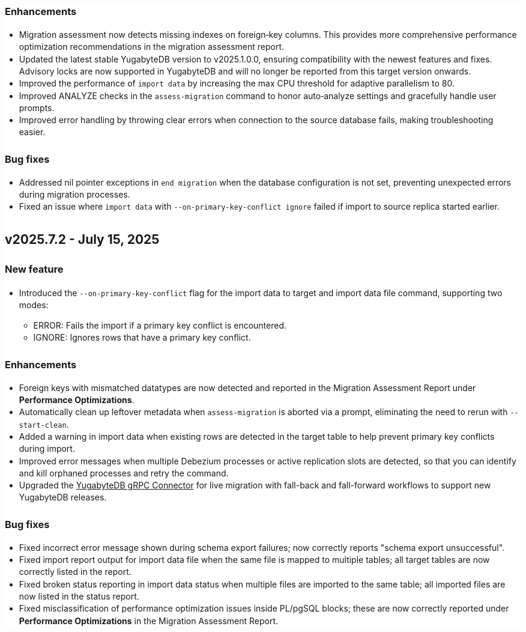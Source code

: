 ### Enhancements

- Migration assessment now detects missing indexes on foreign‑key columns. This provides more comprehensive performance optimization recommendations in the migration assessment report.
- Updated the latest stable YugabyteDB version to v2025.1.0.0, ensuring compatibility with the newest features and fixes. Advisory locks are now supported in YugabyteDB and will no longer be reported from this target version onwards.
- Improved the performance of `import data` by increasing the max CPU threshold for adaptive parallelism to 80.
- Improved ANALYZE checks in the `assess-migration` command to honor auto‑analyze settings and gracefully handle user prompts.
- Improved error handling by throwing clear errors when connection to the source database fails, making troubleshooting easier.

### Bug fixes

- Addressed nil pointer exceptions in `end migration` when the database configuration is not set, preventing unexpected errors during migration processes.
- Fixed an issue where `import data` with `--on-primary-key-conflict ignore` failed if import to source replica started earlier.

## v2025.7.2 - July 15, 2025

### New feature

- Introduced the `--on-primary-key-conflict` flag for the import data to target and import data file command, supporting two modes:

  - ERROR: Fails the import if a primary key conflict is encountered.
  - IGNORE: Ignores rows that have a primary key conflict.

### Enhancements

- Foreign keys with mismatched datatypes are now detected and reported in the Migration Assessment Report under **Performance Optimizations**.
- Automatically clean up leftover metadata when `assess-migration` is aborted via a prompt, eliminating the need to rerun with `--start-clean`.
- Added a warning in import data when existing rows are detected in the target table to help prevent primary key conflicts during import.
- Improved error messages when multiple Debezium processes or active replication slots are detected, so that you can identify and kill orphaned processes and retry the command.
- Upgraded the [YugabyteDB gRPC Connector](/preview/additional-features/change-data-capture/using-yugabytedb-grpc-replication/debezium-connector-yugabytedb/) for live migration with fall-back and fall-forward workflows to support new YugabyteDB releases.

### Bug fixes

- Fixed incorrect error message shown during schema export failures; now correctly reports "schema export unsuccessful".
- Fixed import report output for import data file when the same file is mapped to multiple tables; all target tables are now correctly listed in the report.
- Fixed broken status reporting in import data status when multiple files are imported to the same table; all imported files are now listed in the status report.
- Fixed misclassification of performance optimization issues inside PL/pgSQL blocks; these are now correctly reported under **Performance Optimizations** in the Migration Assessment Report.
